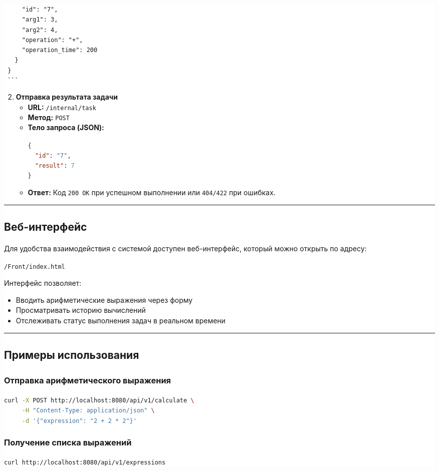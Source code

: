          "id": "7",
         "arg1": 3,
         "arg2": 4,
         "operation": "+",
         "operation_time": 200
       }
     }
     ```

2. **Отправка результата задачи**
   - **URL:** `/internal/task`
   - **Метод:** `POST`
   - **Тело запроса (JSON):**
     ```json
     {
       "id": "7",
       "result": 7
     }
     ```
   - **Ответ:** Код `200 OK` при успешном выполнении или `404/422` при ошибках.

---


## Веб-интерфейс

Для удобства взаимодействия с системой доступен веб-интерфейс, который можно открыть по адресу:

```
/Front/index.html
```

Интерфейс позволяет:
- Вводить арифметические выражения через форму
- Просматривать историю вычислений
- Отслеживать статус выполнения задач в реальном времени

---
## Примеры использования

### Отправка арифметического выражения

```bash
curl -X POST http://localhost:8080/api/v1/calculate \
     -H "Content-Type: application/json" \
     -d '{"expression": "2 + 2 * 2"}'
```

### Получение списка выражений

```bash
curl http://localhost:8080/api/v1/expressions
```
